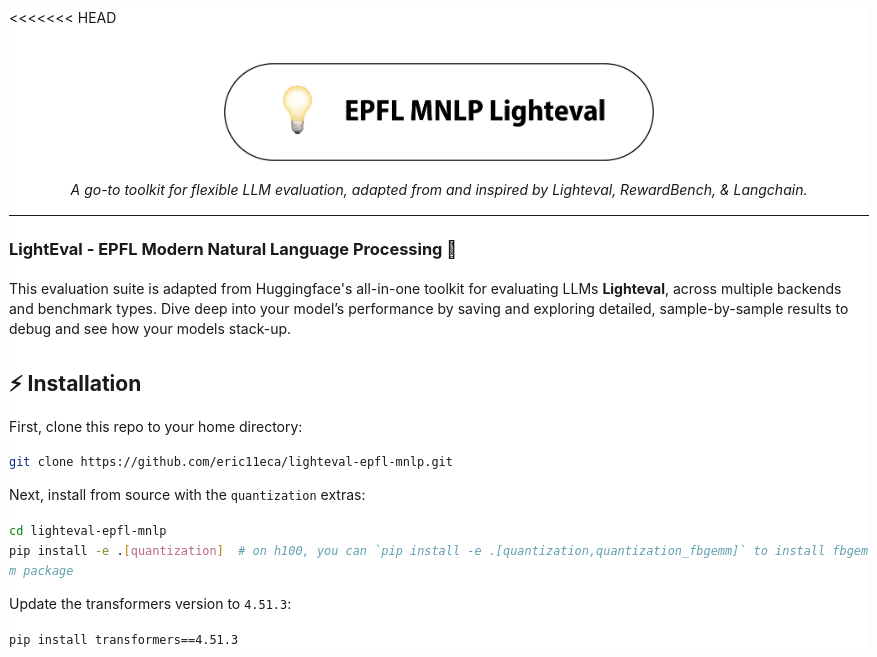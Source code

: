 <<<<<<< HEAD
<p align="center">
  <br/>
    <img alt="lighteval EPFL MNLP library logo" src="./assets/mnlp_lighteval_logo.png" style="max-width: 50%; max-height: 50%;">
  <br/>
</p>


<p align="center">
    <i>A go-to toolkit for flexible LLM evaluation, adapted from and inspired by Lighteval, RewardBench, & Langchain.</i>
</p>





---

### LightEval - EPFL Modern Natural Language Processing 🚀

This evaluation suite is adapted from Huggingface's all-in-one toolkit for evaluating LLMs **Lighteval**, across multiple backends and benchmark types. Dive deep into your model’s performance by saving and exploring detailed, sample-by-sample results to debug and see how your models stack-up.







## ⚡️ Installation

First, clone this repo to your home directory:

```bash
git clone https://github.com/eric11eca/lighteval-epfl-mnlp.git
```

Next, install from source with the `quantization` extras:
```bash
cd lighteval-epfl-mnlp
pip install -e .[quantization]  # on h100, you can `pip install -e .[quantization,quantization_fbgemm]` to install fbgemm package
```

Update the transformers version to `4.51.3`:
```bash
pip install transformers==4.51.3
```
